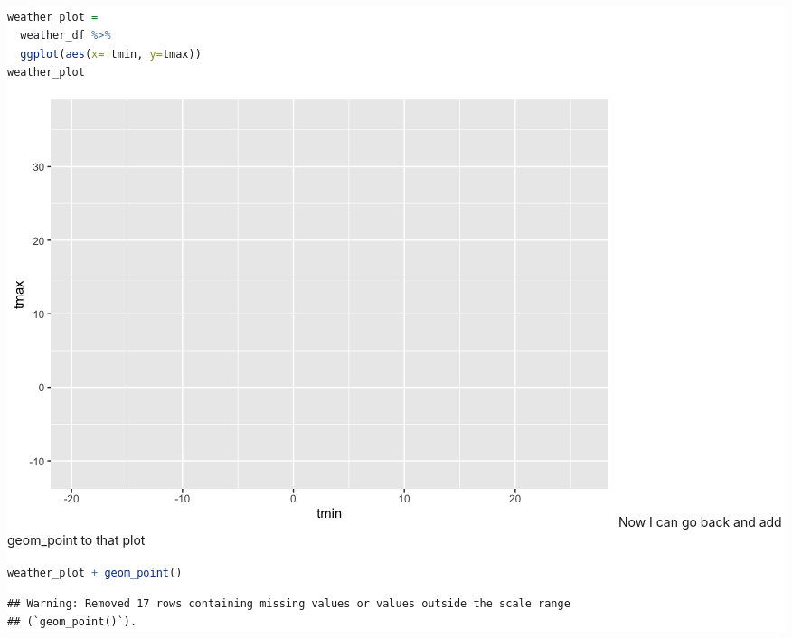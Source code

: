 ``` r
weather_plot =
  weather_df %>% 
  ggplot(aes(x= tmin, y=tmax))
weather_plot
```

![](viz_i_files/figure-gfm/unnamed-chunk-4-1.png) Now I can go
back and add geom_point to that plot

``` r
weather_plot + geom_point()
```

    ## Warning: Removed 17 rows containing missing values or values outside the scale range
    ## (`geom_point()`).
